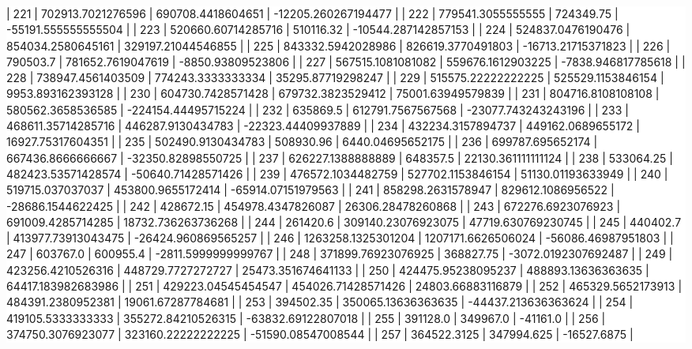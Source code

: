 | 221 | 702913.7021276596 | 690708.4418604651 | -12205.260267194477 |
| 222 | 779541.3055555555 | 724349.75 | -55191.555555555504 |
| 223 | 520660.60714285716 | 510116.32 | -10544.287142857153 |
| 224 | 524837.0476190476 | 854034.2580645161 | 329197.21044546855 |
| 225 | 843332.5942028986 | 826619.3770491803 | -16713.21715371823 |
| 226 | 790503.7 | 781652.7619047619 | -8850.93809523806 |
| 227 | 567515.1081081082 | 559676.1612903225 | -7838.946817785618 |
| 228 | 738947.4561403509 | 774243.3333333334 | 35295.87719298247 |
| 229 | 515575.22222222225 | 525529.1153846154 | 9953.893162393128 |
| 230 | 604730.7428571428 | 679732.3823529412 | 75001.63949579839 |
| 231 | 804716.8108108108 | 580562.3658536585 | -224154.44495715224 |
| 232 | 635869.5 | 612791.7567567568 | -23077.743243243196 |
| 233 | 468611.35714285716 | 446287.9130434783 | -22323.44409937889 |
| 234 | 432234.3157894737 | 449162.0689655172 | 16927.75317604351 |
| 235 | 502490.9130434783 | 508930.96 | 6440.04695652175 |
| 236 | 699787.695652174 | 667436.8666666667 | -32350.82898550725 |
| 237 | 626227.1388888889 | 648357.5 | 22130.361111111124 |
| 238 | 533064.25 | 482423.53571428574 | -50640.71428571426 |
| 239 | 476572.1034482759 | 527702.1153846154 | 51130.01193633949 |
| 240 | 519715.037037037 | 453800.9655172414 | -65914.07151979563 |
| 241 | 858298.2631578947 | 829612.1086956522 | -28686.1544622425 |
| 242 | 428672.15 | 454978.4347826087 | 26306.28478260868 |
| 243 | 672276.6923076923 | 691009.4285714285 | 18732.736263736268 |
| 244 | 261420.6 | 309140.23076923075 | 47719.630769230745 |
| 245 | 440402.7 | 413977.73913043475 | -26424.960869565257 |
| 246 | 1263258.1325301204 | 1207171.6626506024 | -56086.46987951803 |
| 247 | 603767.0 | 600955.4 | -2811.5999999999767 |
| 248 | 371899.76923076925 | 368827.75 | -3072.0192307692487 |
| 249 | 423256.4210526316 | 448729.7727272727 | 25473.351674641133 |
| 250 | 424475.95238095237 | 488893.13636363635 | 64417.183982683986 |
| 251 | 429223.04545454547 | 454026.71428571426 | 24803.66883116879 |
| 252 | 465329.5652173913 | 484391.2380952381 | 19061.67287784681 |
| 253 | 394502.35 | 350065.13636363635 | -44437.213636363624 |
| 254 | 419105.5333333333 | 355272.84210526315 | -63832.69122807018 |
| 255 | 391128.0 | 349967.0 | -41161.0 |
| 256 | 374750.3076923077 | 323160.22222222225 | -51590.08547008544 |
| 257 | 364522.3125 | 347994.625 | -16527.6875 |